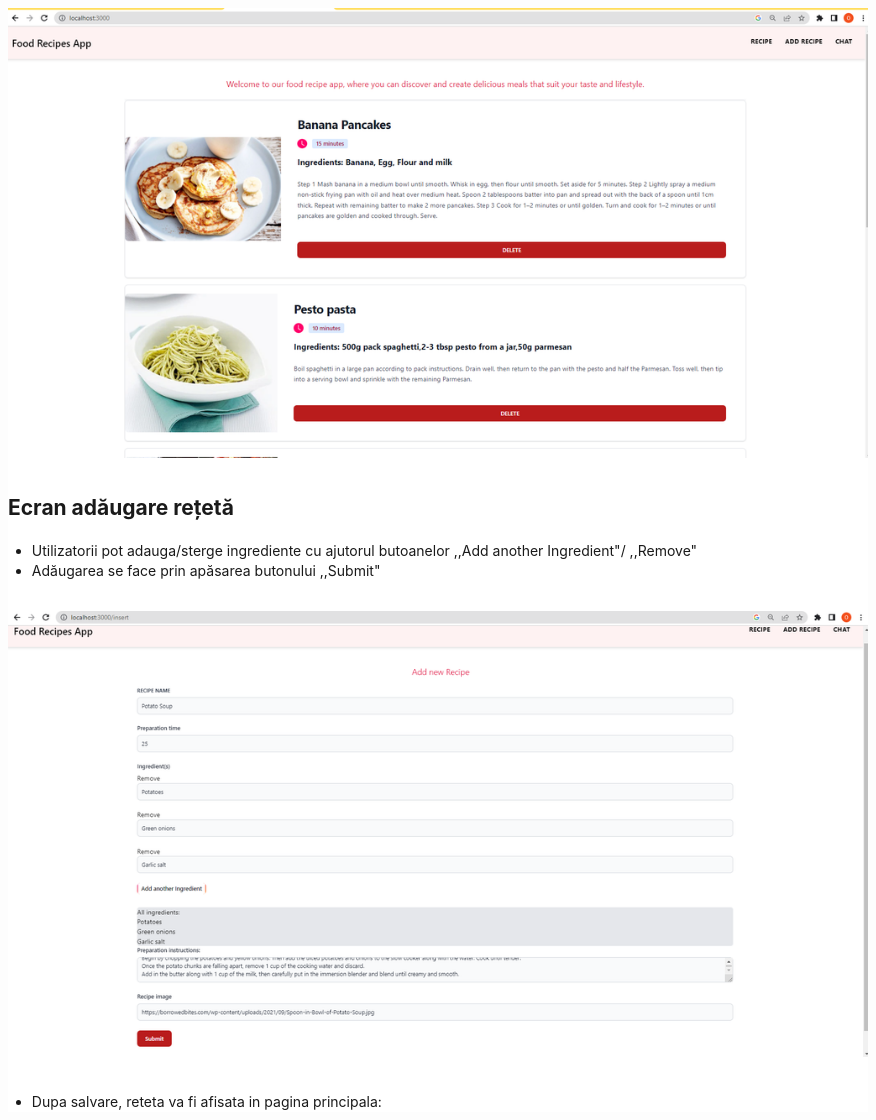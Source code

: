 ![Screenshot](img1_cc.png)

## Ecran adăugare rețetă
- Utilizatorii pot adauga/sterge ingrediente cu ajutorul butoanelor
,,Add another Ingredient"/ ,,Remove"
- Adăugarea se face prin apăsarea butonului ,,Submit"
##
 ![Screenshot](img2_cc.png)
 ##
- Dupa salvare, reteta va fi afisata in pagina principala:
##